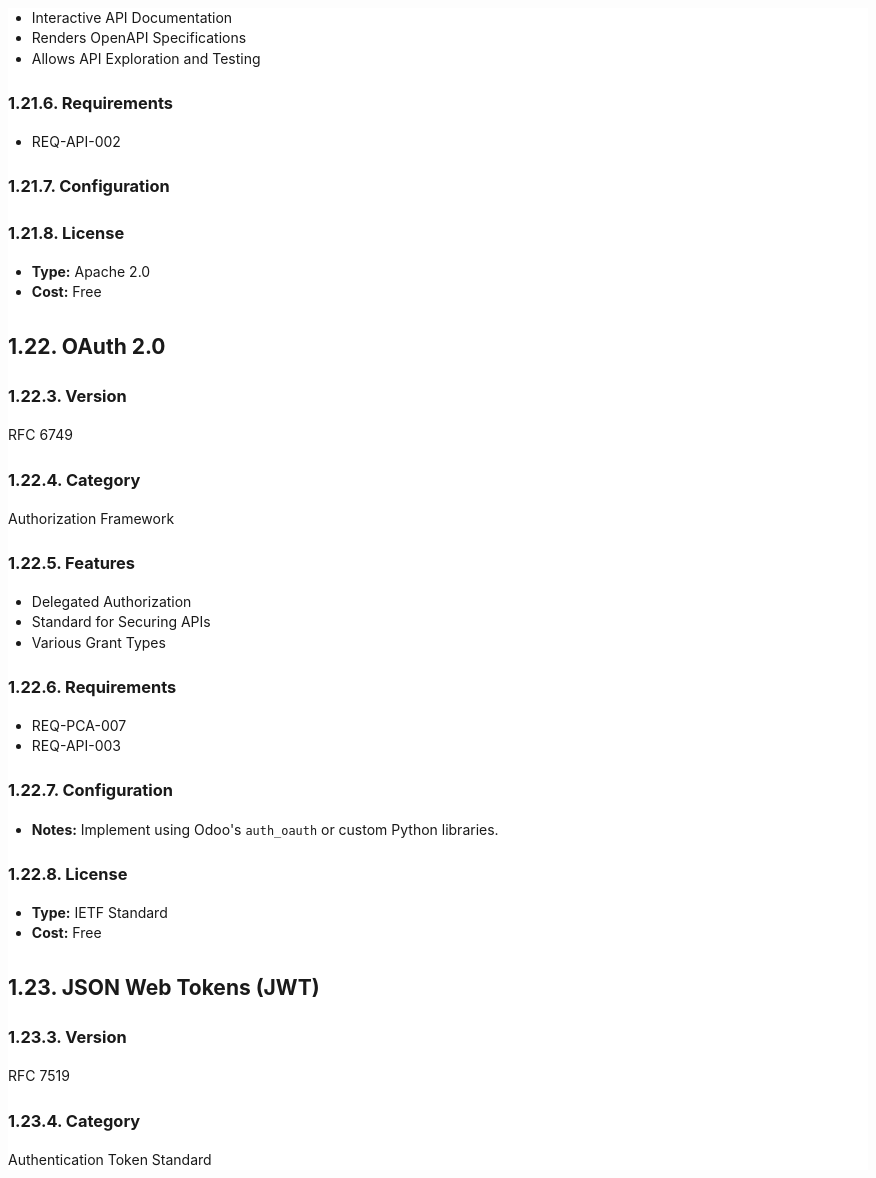 - Interactive API Documentation
- Renders OpenAPI Specifications
- Allows API Exploration and Testing

### 1.21.6. Requirements

- REQ-API-002

### 1.21.7. Configuration


### 1.21.8. License

- **Type:** Apache 2.0
- **Cost:** Free

## 1.22. OAuth 2.0
### 1.22.3. Version
RFC 6749

### 1.22.4. Category
Authorization Framework

### 1.22.5. Features

- Delegated Authorization
- Standard for Securing APIs
- Various Grant Types

### 1.22.6. Requirements

- REQ-PCA-007
- REQ-API-003

### 1.22.7. Configuration

- **Notes:** Implement using Odoo's `auth_oauth` or custom Python libraries.

### 1.22.8. License

- **Type:** IETF Standard
- **Cost:** Free

## 1.23. JSON Web Tokens (JWT)
### 1.23.3. Version
RFC 7519

### 1.23.4. Category
Authentication Token Standard
